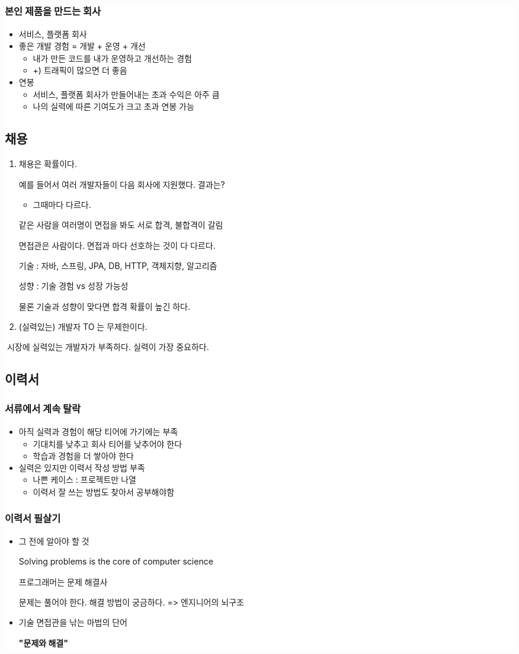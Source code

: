 ### 본인 제품을 만드는 회사

- 서비스, 플랫폼 회사
- 좋은 개발 경험 = 개발 + 운영 + 개선
  - 내가 만든 코드를 내가 운영하고 개선하는 경험
  - +) 트래픽이 많으면 더 좋음
- 연봉
  - 서비스, 플랫폼 회사가 만들어내는 초과 수익은 아주 큼
  - 나의 실력에 따른 기여도가 크고 초과 연봉 가능

## 채용

1. 채용은 확률이다.

   예를 들어서 여러 개발자들이 다음 회사에 지원했다. 결과는?

   - 그때마다 다르다. 

   같은 사람을 여러명이 면접을 봐도 서로 합격, 불합격이 갈림

   면접관은 사람이다. 면접과 마다 선호하는 것이 다 다르다.

   기술 : 자바, 스프링, JPA, DB, HTTP, 객체지향, 알고리즘

   성향 : 기술 경험  vs 성장 가능성

   물론 기술과 성향이 맞다면 합격 확률이 높긴 하다.

2. (실력있는) 개발자 TO 는 무제한이다.

​	시장에 실력있는 개발자가 부족하다. 실력이 가장 중요하다.

## 이력서

### 서류에서 계속 탈락

- 아직 실력과 경험이 해당 티어에 가기에는 부족
  - 기대치를 낮추고 회사 티어를 낮추어야 한다
  - 학습과 경험을 더 쌓아야 한다
- 실력은 있지만 이력서 작성 방법 부족
  - 나쁜 케이스 : 프로젝트만 나열
  - 이력서 잘 쓰는 방법도 찾아서 공부해야함

### 이력서 필살기

- 그 전에 알아야 할 것

  Solving problems is the core of computer science

  프로그래머는 문제 해결사

  문제는 풀어야 한다. 해결 방법이 궁금하다. => 엔지니어의 뇌구조

- 기술 면접관을 낚는 마법의 단어

  **"문제와 해결"**
